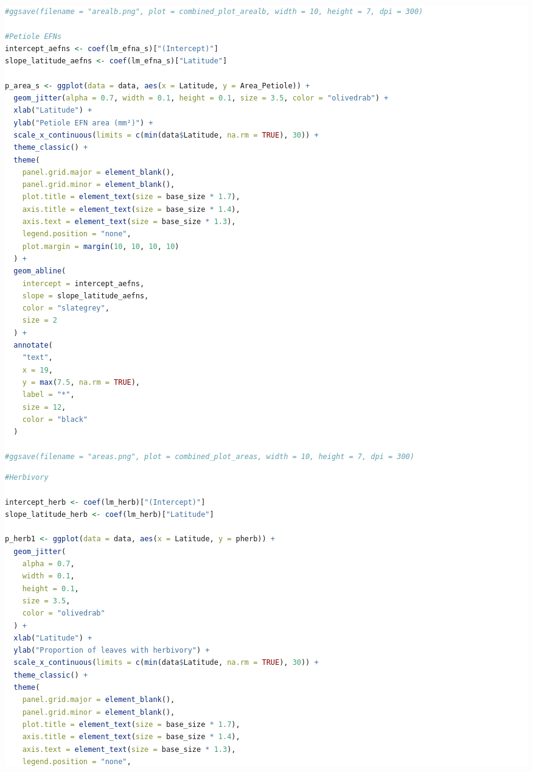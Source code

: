 ``` r
#ggsave(filename = "arealb.png", plot = combined_plot_arealb, width = 10, height = 7, dpi = 300)

#Petiole EFNs
intercept_aefns <- coef(lm_efna_s)["(Intercept)"]
slope_latitude_aefns <- coef(lm_efna_s)["Latitude"]

p_area_s <- ggplot(data = data, aes(x = Latitude, y = Area_Petiole)) +  
  geom_jitter(alpha = 0.7, width = 0.1, height = 0.1, size = 3.5, color = "olivedrab") +
  xlab("Latitude") +
  ylab("Petiole EFN area (mm²)") +
  scale_x_continuous(limits = c(min(data$Latitude, na.rm = TRUE), 30)) +
  theme_classic() +
  theme(
    panel.grid.major = element_blank(),
    panel.grid.minor = element_blank(),
    plot.title = element_text(size = base_size * 1.7),
    axis.title = element_text(size = base_size * 1.4),
    axis.text = element_text(size = base_size * 1.3),
    legend.position = "none",
    plot.margin = margin(10, 10, 10, 10)
  ) +
  geom_abline(
    intercept = intercept_aefns,
    slope = slope_latitude_aefns,
    color = "slategrey",
    size = 2
  ) +
  annotate(
    "text",
    x = 19,
    y = max(7.5, na.rm = TRUE),
    label = "*",
    size = 12,
    color = "black"
  )

#ggsave(filename = "areas.png", plot = combined_plot_areas, width = 10, height = 7, dpi = 300)
```

``` r
#Herbivory

intercept_herb <- coef(lm_herb)["(Intercept)"]
slope_latitude_herb <- coef(lm_herb)["Latitude"]

p_herb1 <- ggplot(data = data, aes(x = Latitude, y = pherb)) +
  geom_jitter(
    alpha = 0.7,
    width = 0.1,
    height = 0.1,
    size = 3.5,
    color = "olivedrab"
  ) +
  xlab("Latitude") +
  ylab("Proportion of leaves with herbivory") +
  scale_x_continuous(limits = c(min(data$Latitude, na.rm = TRUE), 30)) +
  theme_classic() +
  theme(
    panel.grid.major = element_blank(),
    panel.grid.minor = element_blank(),
    plot.title = element_text(size = base_size * 1.7),
    axis.title = element_text(size = base_size * 1.4),
    axis.text = element_text(size = base_size * 1.3),
    legend.position = "none",
```